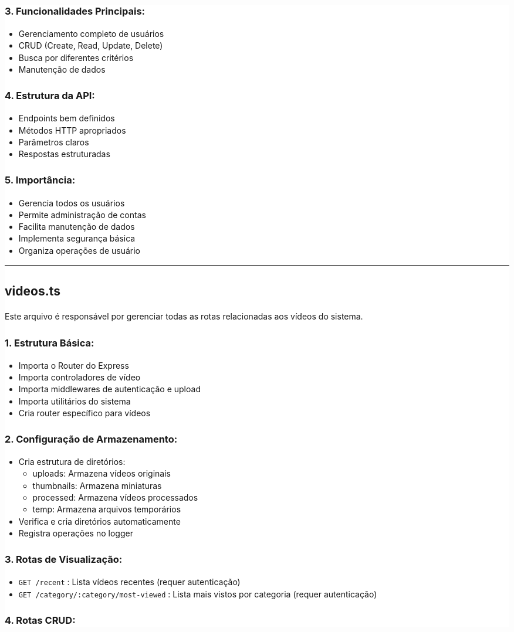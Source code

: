 ### 3. Funcionalidades Principais:

- Gerenciamento completo de usuários
- CRUD (Create, Read, Update, Delete)
- Busca por diferentes critérios
- Manutenção de dados

### 4. Estrutura da API:

- Endpoints bem definidos
- Métodos HTTP apropriados
- Parâmetros claros
- Respostas estruturadas

### 5. Importância:

- Gerencia todos os usuários
- Permite administração de contas
- Facilita manutenção de dados
- Implementa segurança básica
- Organiza operações de usuário

---

## videos.ts

Este arquivo é responsável por gerenciar todas as rotas relacionadas aos vídeos do sistema.

### 1. Estrutura Básica:

- Importa o Router do Express
- Importa controladores de vídeo
- Importa middlewares de autenticação e upload
- Importa utilitários do sistema
- Cria router específico para vídeos

### 2. Configuração de Armazenamento:

- Cria estrutura de diretórios:
  - uploads: Armazena vídeos originais
  - thumbnails: Armazena miniaturas
  - processed: Armazena vídeos processados
  - temp: Armazena arquivos temporários
- Verifica e cria diretórios automaticamente
- Registra operações no logger

### 3. Rotas de Visualização:

- `GET /recent` : Lista vídeos recentes (requer autenticação)
- `GET /category/:category/most-viewed` : Lista mais vistos por categoria (requer autenticação)

### 4. Rotas CRUD:
